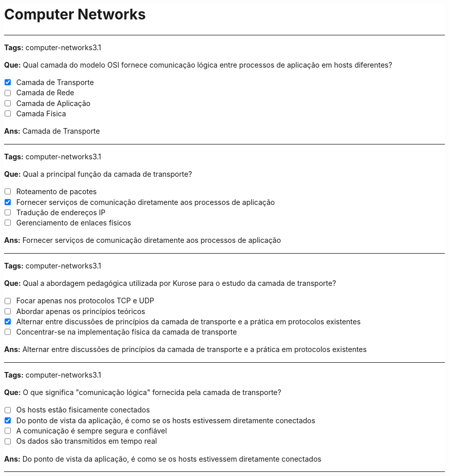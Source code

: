 # Computer Networks

---

**Tags:** computer-networks3.1

**Que:** Qual camada do modelo OSI fornece comunicação lógica entre processos de aplicação em hosts diferentes?

- [x] Camada de Transporte
- [ ] Camada de Rede
- [ ] Camada de Aplicação
- [ ] Camada Física

**Ans:** Camada de Transporte

---

**Tags:** computer-networks3.1

**Que:** Qual a principal função da camada de transporte?

- [ ] Roteamento de pacotes
- [x] Fornecer serviços de comunicação diretamente aos processos de aplicação
- [ ] Tradução de endereços IP
- [ ] Gerenciamento de enlaces físicos

**Ans:** Fornecer serviços de comunicação diretamente aos processos de aplicação

---

**Tags:** computer-networks3.1

**Que:** Qual a abordagem pedagógica utilizada por Kurose para o estudo da camada de transporte?

- [ ] Focar apenas nos protocolos TCP e UDP
- [ ] Abordar apenas os princípios teóricos
- [x] Alternar entre discussões de princípios da camada de transporte e a prática em protocolos existentes
- [ ] Concentrar-se na implementação física da camada de transporte

**Ans:** Alternar entre discussões de princípios da camada de transporte e a prática em protocolos existentes

---

**Tags:** computer-networks3.1

**Que:** O que significa "comunicação lógica" fornecida pela camada de transporte?

- [ ] Os hosts estão fisicamente conectados
- [x] Do ponto de vista da aplicação, é como se os hosts estivessem diretamente conectados
- [ ] A comunicação é sempre segura e confiável
- [ ] Os dados são transmitidos em tempo real

**Ans:** Do ponto de vista da aplicação, é como se os hosts estivessem diretamente conectados

---
